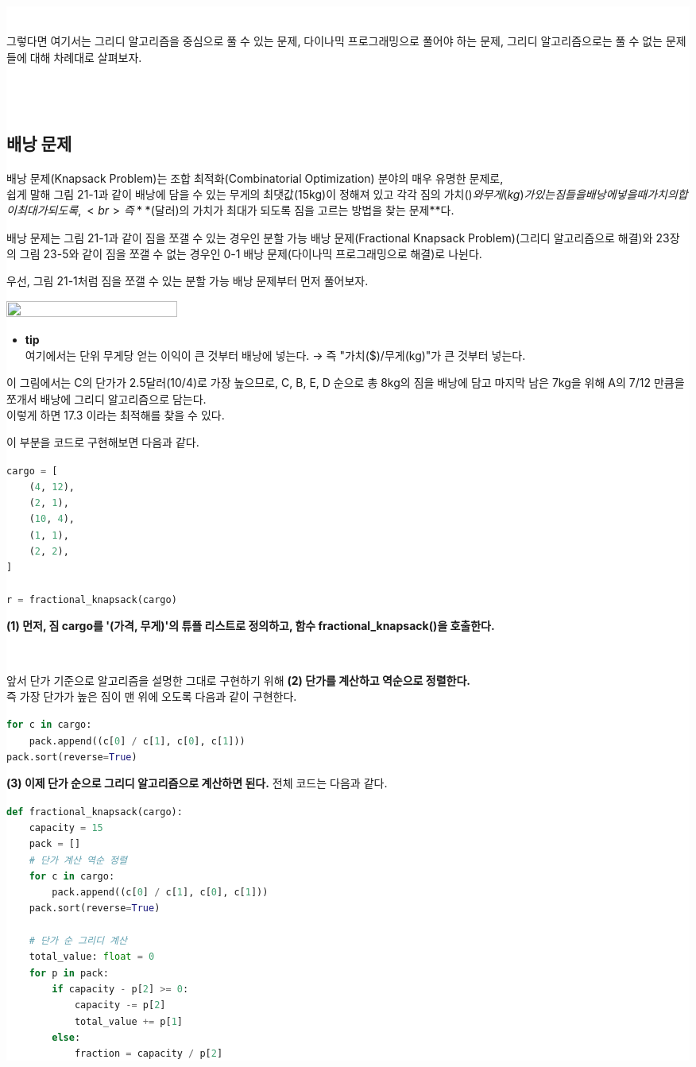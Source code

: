 <br>

그렇다면 여기서는 그리디 알고리즘을 중심으로 풀 수 있는 문제, 다이나믹 프로그래밍으로 풀어야 하는 문제, 그리디 알고리즘으로는 풀 수 없는 문제들에 대해 차례대로 살펴보자.

<br><br>

## 배낭 문제
배낭 문제(Knapsack Problem)는 조합 최적화(Combinatorial Optimization) 분야의 매우 유명한 문제로, <br>
쉽게 말해 그림 21-1과 같이 배낭에 담을 수 있는 무게의 최댓값(15kg)이 정해져 있고 각각 짐의 가치($)와 무게(kg)가 있는 짐들을 배낭에 넣을 때 가치의 합이 최대가 되도록,<br>
즉 **$(달러)의 가치가 최대가 되도록 짐을 고르는 방법을 찾는 문제**다.

배낭 문제는 그림 21-1과 같이 짐을 쪼갤 수 있는 경우인 분할 가능 배낭 문제(Fractional Knapsack Problem)(그리디 알고리즘으로 해결)와 23장의 그림 23-5와 같이 짐을 쪼갤 수 없는 경우인 0-1 배낭 문제(다이나믹 프로그래밍으로 해결)로 나뉜다.

우선, 그림 21-1처럼 짐을 쪼갤 수 있는 분할 가능 배낭 문제부터 먼저 풀어보자.

<img src="https://user-images.githubusercontent.com/55045377/131242388-b5e1c970-9bfe-4a99-a933-2f5e7da61bf0.png" width=50% height=50%>

* **tip**<br>
여기에서는 단위 무게당 얻는 이익이 큰 것부터 배낭에 넣는다. → 즉 "가치($)/무게(kg)"가 큰 것부터 넣는다.

이 그림에서는 C의 단가가 2.5달러(10/4)로 가장 높으므로, C, B, E, D 순으로 총 8kg의 짐을 배낭에 담고 마지막 남은 7kg을 위해 A의 7/12 만큼을 쪼개서 배낭에 그리디 알고리즘으로 담는다.<br>
이렇게 하면 17.3 이라는 최적해를 찾을 수 있다. 

이 부분을 코드로 구현해보면 다음과 같다.
```python
cargo = [
    (4, 12),
    (2, 1),
    (10, 4),
    (1, 1),
    (2, 2),
]

r = fractional_knapsack(cargo)
```
**(1) 먼저, 짐 cargo를 '(가격, 무게)'의 튜플 리스트로 정의하고, 함수 fractional_knapsack()을 호출한다.**

<br>

앞서 단가 기준으로 알고리즘을 설명한 그대로 구현하기 위해 **(2) 단가를 계산하고 역순으로 정렬한다.**<br>
즉 가장 단가가 높은 짐이 맨 위에 오도록 다음과 같이 구현한다.
```python
for c in cargo:
    pack.append((c[0] / c[1], c[0], c[1]))
pack.sort(reverse=True)
```

**(3) 이제 단가 순으로 그리디 알고리즘으로 계산하면 된다.** 전체 코드는 다음과 같다.
```python
def fractional_knapsack(cargo):
    capacity = 15
    pack = []
    # 단가 계산 역순 정렬
    for c in cargo:
        pack.append((c[0] / c[1], c[0], c[1]))
    pack.sort(reverse=True)
    
    # 단가 순 그리디 계산
    total_value: float = 0
    for p in pack:
        if capacity - p[2] >= 0:
            capacity -= p[2]
            total_value += p[1]
        else:
            fraction = capacity / p[2]
```